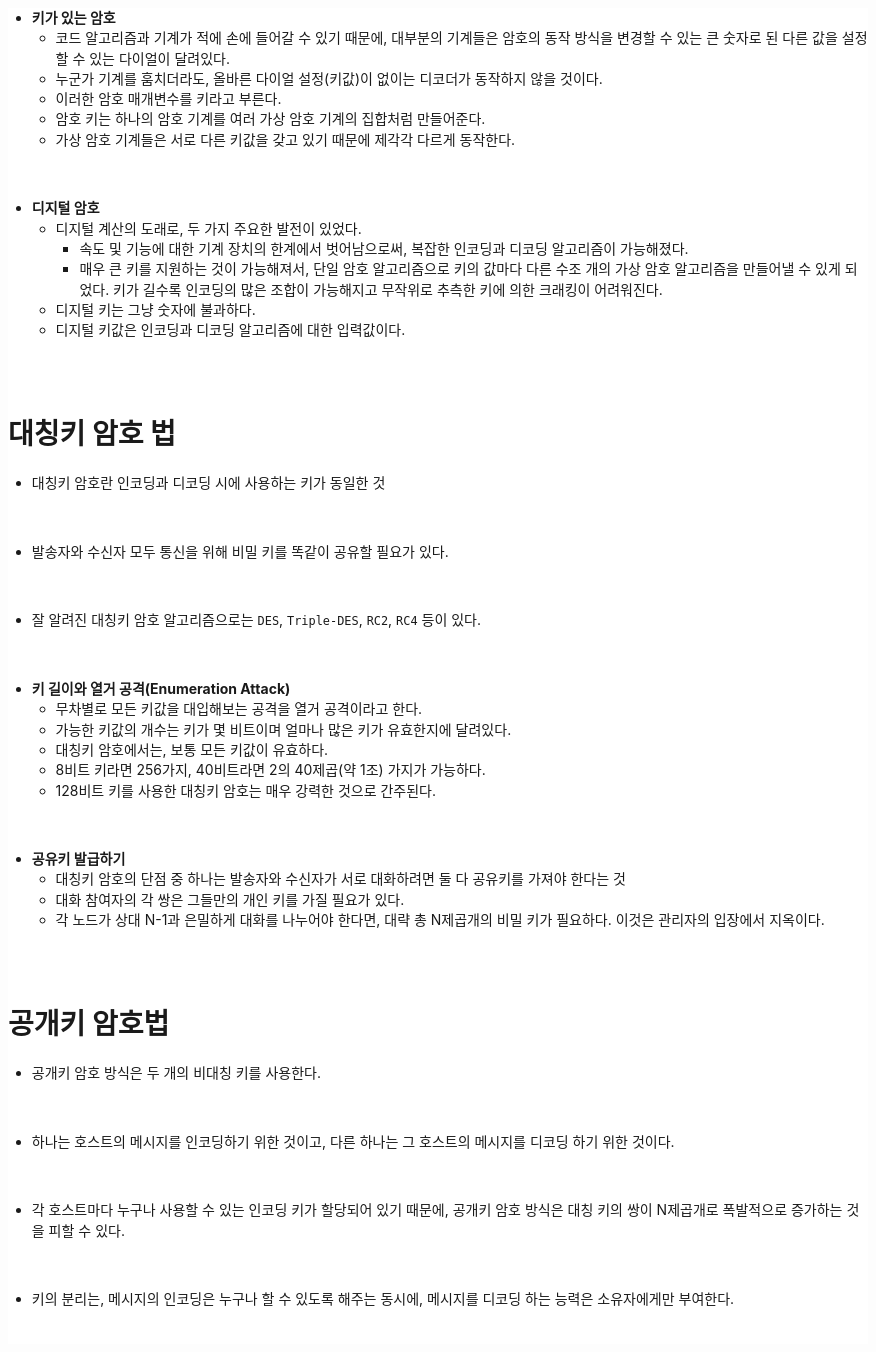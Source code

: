 * **키가 있는 암호**
  * 코드 알고리즘과 기계가 적에 손에 들어갈 수 있기 때문에, 대부분의 기계들은 암호의 동작 방식을 변경할 수 있는 큰 숫자로 된 다른 값을 설정할 수 있는 다이얼이 달려있다. 
  * 누군가 기계를 훔치더라도, 올바른 다이얼 설정(키값)이 없이는 디코더가 동작하지 않을 것이다. 
  * 이러한 암호 매개변수를 키라고 부른다. 
  * 암호 키는 하나의 암호 기계를 여러 가상 암호 기계의 집합처럼 만들어준다. 
  * 가상 암호 기계들은 서로 다른 키값을 갖고 있기 때문에 제각각 다르게 동작한다. 
</br>

* **디지털 암호**
  * 디지털 계산의 도래로, 두 가지 주요한 발전이 있었다. 
    * 속도 및 기능에 대한 기계 장치의 한계에서 벗어남으로써, 복잡한 인코딩과 디코딩 알고리즘이 가능해졌다.
    * 매우 큰 키를 지원하는 것이 가능해져서, 단일 암호 알고리즘으로 키의 값마다 다른 수조 개의 가상 암호 알고리즘을 만들어낼 수 있게 되었다. 키가 길수록 인코딩의 많은 조합이 가능해지고 무작위로 추측한 키에 의한 크래킹이 어려워진다. 
  * 디지털 키는 그냥 숫자에 불과하다. 
  * 디지털 키값은 인코딩과 디코딩 알고리즘에 대한 입력값이다. 
</br>

# 대칭키 암호 법
* 대칭키 암호란 인코딩과 디코딩 시에 사용하는 키가 동일한 것
</br>

* 발송자와 수신자 모두 통신을 위해 비밀 키를 똑같이 공유할 필요가 있다. 
</br>

* 잘 알려진 대칭키 암호 알고리즘으로는 ```DES```, ```Triple-DES```, ```RC2```, ```RC4``` 등이 있다. 
</br>

* **키 길이와 열거 공격(Enumeration Attack)**
  * 무차별로 모든 키값을 대입해보는 공격을 열거 공격이라고 한다. 
  * 가능한 키값의 개수는 키가 몇 비트이며 얼마나 많은 키가 유효한지에 달려있다.
  * 대칭키 암호에서는, 보통 모든 키값이 유효하다.
  * 8비트 키라면 256가지, 40비트라면 2의 40제곱(약 1조) 가지가 가능하다.
  * 128비트 키를 사용한 대칭키 암호는 매우 강력한 것으로 간주된다.
</br>

* **공유키 발급하기**
  * 대칭키 암호의 단점 중 하나는 발송자와 수신자가 서로 대화하려면 둘 다 공유키를 가져야 한다는 것
  * 대화 참여자의 각 쌍은 그들만의 개인 키를 가질 필요가 있다.
  * 각 노드가 상대 N-1과 은밀하게 대화를 나누어야 한다면, 대략 총 N제곱개의 비밀 키가 필요하다. 이것은 관리자의 입장에서 지옥이다.
</br>

# 공개키 암호법
* 공개키 암호 방식은 두 개의 비대칭 키를 사용한다.
</br>

* 하나는 호스트의 메시지를 인코딩하기 위한 것이고, 다른 하나는 그 호스트의 메시지를 디코딩 하기 위한 것이다.
</br>

* 각 호스트마다 누구나 사용할 수 있는 인코딩 키가 할당되어 있기 때문에, 공개키 암호 방식은 대칭 키의 쌍이 N제곱개로 폭발적으로 증가하는 것을 피할 수 있다. 
</br>

* 키의 분리는, 메시지의 인코딩은 누구나 할 수 있도록 해주는 동시에, 메시지를 디코딩 하는 능력은 소유자에게만 부여한다.
</br>
